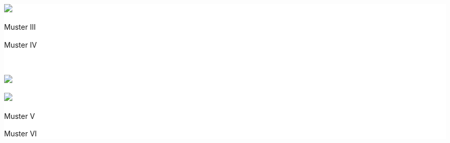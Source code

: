 </td>

<td style align="center" valign="top" charoff="50">

![](bgbl1_1996_j1732_0040.jpeg)

</td>

</tr>

<tr>

<td style align="center" valign="top" charoff="50">

Muster III

</td>

<td style align="center" valign="top" charoff="50">

Muster IV

</td>

</tr>

<tr>

<td style colspan="2" align="center" valign="top" charoff="50">

 

</td>

</tr>

<tr>

<td style align="center" valign="top" charoff="50">

![](bgbl1_1996_j1732_0050.jpeg)

</td>

<td style align="center" valign="top" charoff="50">

![](bgbl1_1996_j1732_0060.jpeg)

</td>

</tr>

<tr>

<td style align="center" valign="top" charoff="50">

Muster V

</td>

<td style align="center" valign="top" charoff="50">

Muster VI
